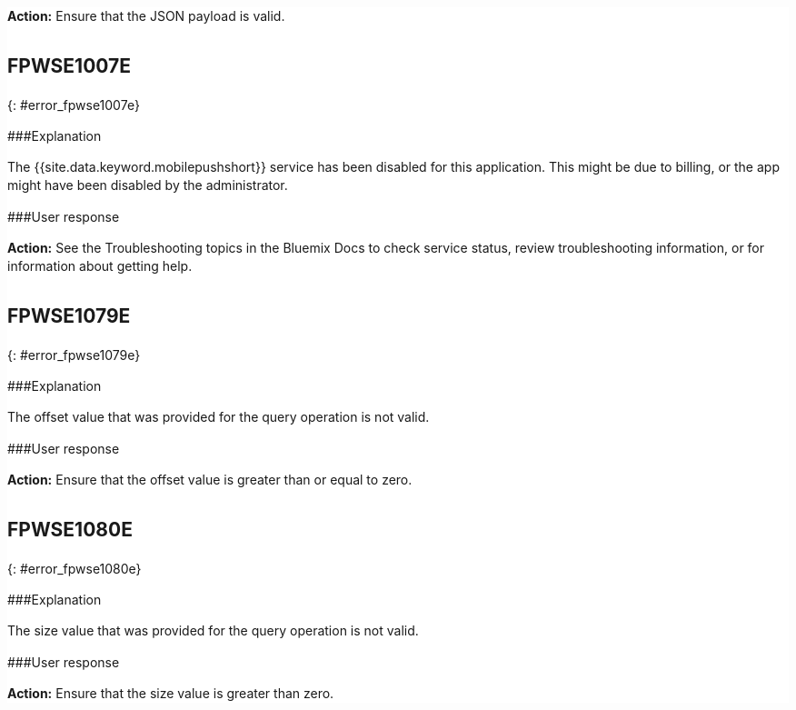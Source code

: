 **Action:**  Ensure that the JSON payload is valid.



## FPWSE1007E 
{: #error_fpwse1007e}

###Explanation

The {{site.data.keyword.mobilepushshort}} service has been disabled for this application. This might be due to billing, or the app might have been disabled by the administrator.


###User response

**Action:**  See the Troubleshooting topics in the Bluemix Docs to check service status, review troubleshooting information, or for information about getting help.



## FPWSE1079E
{: #error_fpwse1079e}

###Explanation

The offset value that was provided for the query operation is not valid.

###User response

**Action:**  Ensure that the offset value is greater than or equal to zero.



## FPWSE1080E 
{: #error_fpwse1080e}

###Explanation

The size value that was provided for the query operation is not valid.

###User response

**Action:**  Ensure that the size value is greater than zero.



